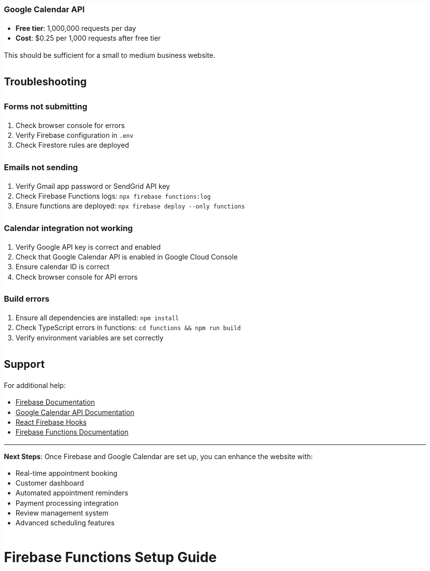 ### Google Calendar API
- **Free tier**: 1,000,000 requests per day
- **Cost**: $0.25 per 1,000 requests after free tier

This should be sufficient for a small to medium business website.

## Troubleshooting

### Forms not submitting
1. Check browser console for errors
2. Verify Firebase configuration in `.env`
3. Check Firestore rules are deployed

### Emails not sending
1. Verify Gmail app password or SendGrid API key
2. Check Firebase Functions logs: `npx firebase functions:log`
3. Ensure functions are deployed: `npx firebase deploy --only functions`

### Calendar integration not working
1. Verify Google API key is correct and enabled
2. Check that Google Calendar API is enabled in Google Cloud Console
3. Ensure calendar ID is correct
4. Check browser console for API errors

### Build errors
1. Ensure all dependencies are installed: `npm install`
2. Check TypeScript errors in functions: `cd functions && npm run build`
3. Verify environment variables are set correctly

## Support

For additional help:
- [Firebase Documentation](https://firebase.google.com/docs)
- [Google Calendar API Documentation](https://developers.google.com/calendar)
- [React Firebase Hooks](https://github.com/CSFrequency/react-firebase-hooks)
- [Firebase Functions Documentation](https://firebase.google.com/docs/functions)

---

**Next Steps**: Once Firebase and Google Calendar are set up, you can enhance the website with:
- Real-time appointment booking
- Customer dashboard
- Automated appointment reminders
- Payment processing integration
- Review management system
- Advanced scheduling features

# Firebase Functions Setup Guide
